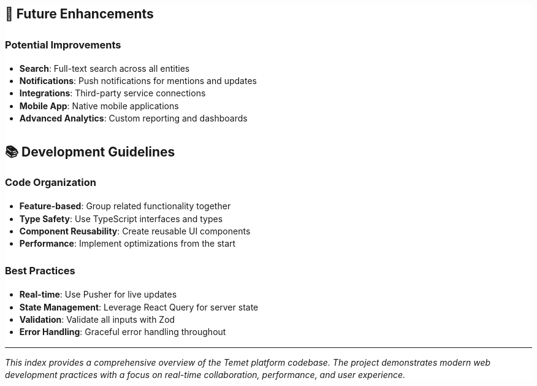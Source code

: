 ## 🔮 Future Enhancements

### Potential Improvements
- **Search**: Full-text search across all entities
- **Notifications**: Push notifications for mentions and updates
- **Integrations**: Third-party service connections
- **Mobile App**: Native mobile applications
- **Advanced Analytics**: Custom reporting and dashboards

## 📚 Development Guidelines

### Code Organization
- **Feature-based**: Group related functionality together
- **Type Safety**: Use TypeScript interfaces and types
- **Component Reusability**: Create reusable UI components
- **Performance**: Implement optimizations from the start

### Best Practices
- **Real-time**: Use Pusher for live updates
- **State Management**: Leverage React Query for server state
- **Validation**: Validate all inputs with Zod
- **Error Handling**: Graceful error handling throughout

---

*This index provides a comprehensive overview of the Temet platform codebase. The project demonstrates modern web development practices with a focus on real-time collaboration, performance, and user experience.*
